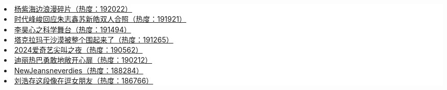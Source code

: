 <li>
<a href="https://s.weibo.com/weibo?q=%23%E6%9D%A8%E7%B4%AB%E6%B5%B7%E8%BE%B9%E6%B5%AA%E6%BC%AB%E7%A2%8E%E7%89%87%23" target="weibo">
杨紫海边浪漫碎片（热度：192022）
</a>
</li>

<li>
<a href="https://s.weibo.com/weibo?q=%23%E6%97%B6%E4%BB%A3%E5%B3%B0%E5%B3%BB%E5%9B%9E%E5%BA%94%E6%9C%B1%E5%BF%97%E9%91%AB%E8%8B%8F%E6%96%B0%E7%9A%93%E5%8F%8C%E4%BA%BA%E5%90%88%E7%85%A7%23" target="weibo">
时代峰峻回应朱志鑫苏新皓双人合照（热度：191921）
</a>
</li>

<li>
<a href="https://s.weibo.com/weibo?q=%23%E6%9D%8E%E6%98%8A%E5%BF%83%E4%B9%8B%E7%A7%91%E5%AD%A6%E8%88%9E%E5%8F%B0%23" target="weibo">
李昊心之科学舞台（热度：191494）
</a>
</li>

<li>
<a href="https://s.weibo.com/weibo?q=%23%E5%A1%94%E5%85%8B%E6%8B%89%E7%8E%9B%E5%B9%B2%E6%B2%99%E6%BC%A0%E8%A2%AB%E6%95%B4%E4%B8%AA%E5%9B%B4%E8%B5%B7%E6%9D%A5%E4%BA%86%23" target="weibo">
塔克拉玛干沙漠被整个围起来了（热度：191265）
</a>
</li>

<li>
<a href="https://s.weibo.com/weibo?q=%232024%E7%88%B1%E5%A5%87%E8%89%BA%E5%B0%96%E5%8F%AB%E4%B9%8B%E5%A4%9C%23" target="weibo">
2024爱奇艺尖叫之夜（热度：190562）
</a>
</li>

<li>
<a href="https://s.weibo.com/weibo?q=%23%E8%BF%AA%E4%B8%BD%E7%83%AD%E5%B7%B4%E5%8B%87%E6%95%A2%E5%9C%B0%E6%95%9E%E5%BC%80%E5%BF%83%E6%89%89%23" target="weibo">
迪丽热巴勇敢地敞开心扉（热度：190212）
</a>
</li>

<li>
<a href="https://s.weibo.com/weibo?q=%23NewJeansneverdies%23" target="weibo">
NewJeansneverdies（热度：188284）
</a>
</li>

<li>
<a href="https://s.weibo.com/weibo?q=%23%E5%88%98%E6%B5%A9%E5%AD%98%E8%BF%99%E6%AE%B5%E5%83%8F%E5%9C%A8%E9%80%97%E5%A5%B3%E6%9C%8B%E5%8F%8B%23" target="weibo">
刘浩存这段像在逗女朋友（热度：186766）
</a>
</li>
